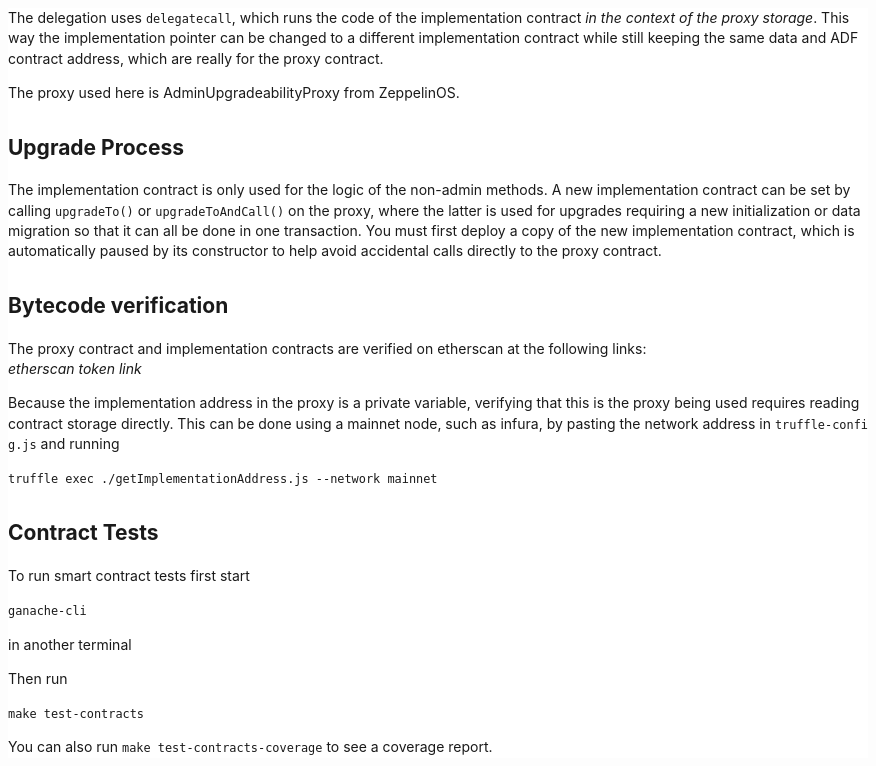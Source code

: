 The delegation uses `delegatecall`, which runs the code of the implementation contract
_in the context of the proxy storage_. This way the implementation pointer can
be changed to a different implementation contract while still keeping the same
data and ADF contract address, which are really for the proxy contract.

The proxy used here is AdminUpgradeabilityProxy from ZeppelinOS.

## Upgrade Process

The implementation contract is only used for the logic of the non-admin methods.
A new implementation contract can be set by calling `upgradeTo()` or `upgradeToAndCall()` on the proxy,
where the latter is used for upgrades requiring a new initialization or data migration so that
it can all be done in one transaction. You must first deploy a copy of the new implementation
contract, which is automatically paused by its constructor to help avoid accidental calls directly
to the proxy contract.

## Bytecode verification

The proxy contract and implementation contracts are verified on etherscan at the following links:  
*etherscan token link*

Because the implementation address in the proxy is a private variable, 
verifying that this is the proxy being used requires reading contract
storage directly. This can be done using a mainnet node, such as infura,
by pasting the network address in `truffle-config.js` and running 

`truffle exec ./getImplementationAddress.js --network mainnet`

## Contract Tests

To run smart contract tests first start 

`ganache-cli`

in another terminal

Then run 

`make test-contracts`

You can also run `make test-contracts-coverage` to see a coverage report.
